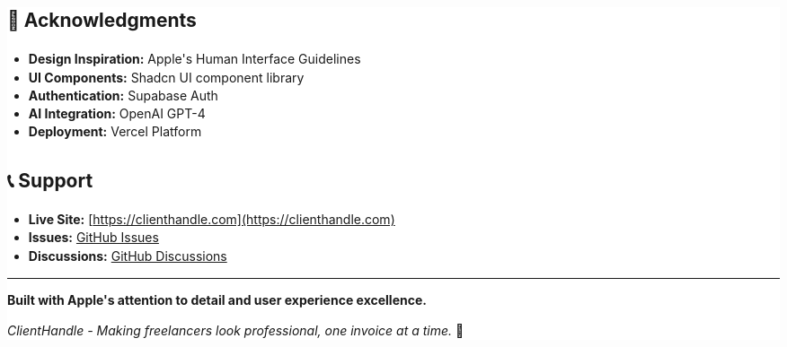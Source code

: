## 🙏 Acknowledgments

- **Design Inspiration:** Apple's Human Interface Guidelines
- **UI Components:** Shadcn UI component library
- **Authentication:** Supabase Auth
- **AI Integration:** OpenAI GPT-4
- **Deployment:** Vercel Platform

## 📞 Support

- **Live Site:** [https://clienthandle.com](https://clienthandle.com)
- **Issues:** [GitHub Issues](https://github.com/shafeelahamed15/clienthandle-/issues)
- **Discussions:** [GitHub Discussions](https://github.com/shafeelahamed15/clienthandle-/discussions)

---

**Built with Apple's attention to detail and user experience excellence.**

*ClientHandle - Making freelancers look professional, one invoice at a time.* 🚀
